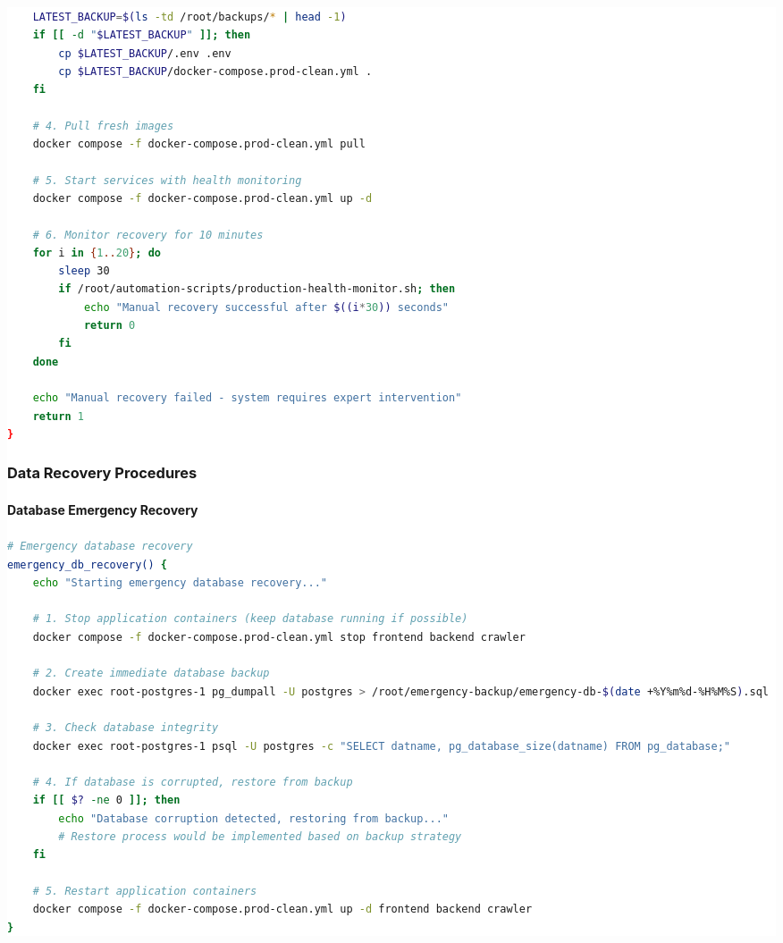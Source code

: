 ```bash
    LATEST_BACKUP=$(ls -td /root/backups/* | head -1)
    if [[ -d "$LATEST_BACKUP" ]]; then
        cp $LATEST_BACKUP/.env .env
        cp $LATEST_BACKUP/docker-compose.prod-clean.yml .
    fi
    
    # 4. Pull fresh images
    docker compose -f docker-compose.prod-clean.yml pull
    
    # 5. Start services with health monitoring
    docker compose -f docker-compose.prod-clean.yml up -d
    
    # 6. Monitor recovery for 10 minutes
    for i in {1..20}; do
        sleep 30
        if /root/automation-scripts/production-health-monitor.sh; then
            echo "Manual recovery successful after $((i*30)) seconds"
            return 0
        fi
    done
    
    echo "Manual recovery failed - system requires expert intervention"
    return 1
}
```

### **Data Recovery Procedures**

#### **Database Emergency Recovery**
```bash
# Emergency database recovery
emergency_db_recovery() {
    echo "Starting emergency database recovery..."
    
    # 1. Stop application containers (keep database running if possible)
    docker compose -f docker-compose.prod-clean.yml stop frontend backend crawler
    
    # 2. Create immediate database backup
    docker exec root-postgres-1 pg_dumpall -U postgres > /root/emergency-backup/emergency-db-$(date +%Y%m%d-%H%M%S).sql
    
    # 3. Check database integrity
    docker exec root-postgres-1 psql -U postgres -c "SELECT datname, pg_database_size(datname) FROM pg_database;"
    
    # 4. If database is corrupted, restore from backup
    if [[ $? -ne 0 ]]; then
        echo "Database corruption detected, restoring from backup..."
        # Restore process would be implemented based on backup strategy
    fi
    
    # 5. Restart application containers
    docker compose -f docker-compose.prod-clean.yml up -d frontend backend crawler
}
```
